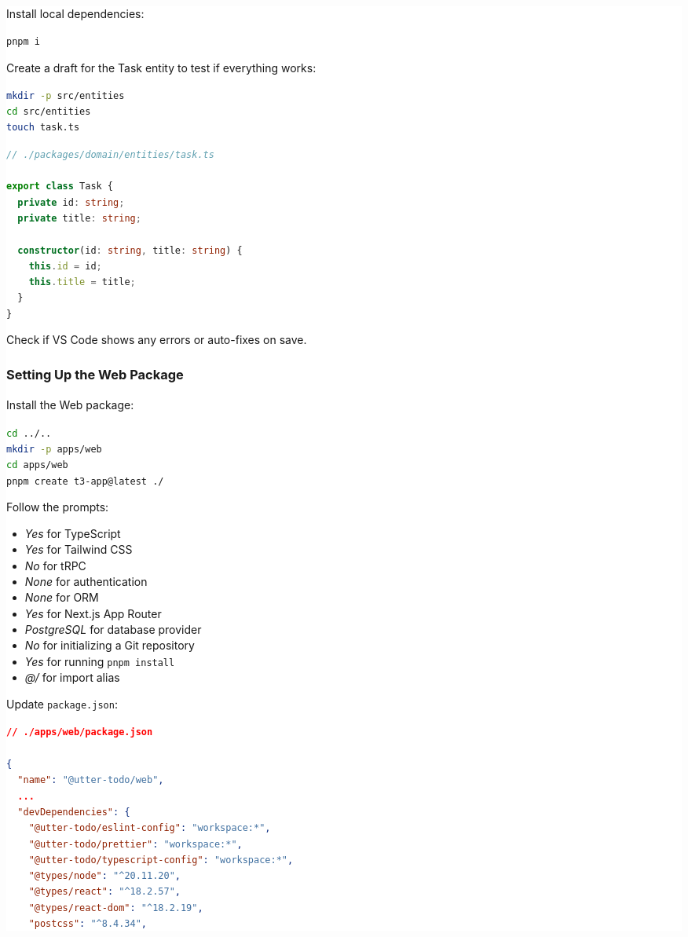 Install local dependencies:

```bash
pnpm i
```

Create a draft for the Task entity to test if everything works:

```bash
mkdir -p src/entities
cd src/entities
touch task.ts
```

```typescript
// ./packages/domain/entities/task.ts

export class Task {
  private id: string;
  private title: string;

  constructor(id: string, title: string) {
    this.id = id;
    this.title = title;
  }
}
```

Check if VS Code shows any errors or auto-fixes on save.

### Setting Up the Web Package

Install the Web package:

```bash
cd ../..
mkdir -p apps/web
cd apps/web
pnpm create t3-app@latest ./
```

Follow the prompts:

- *Yes* for TypeScript
- *Yes* for Tailwind CSS
- *No* for tRPC
- *None* for authentication
- *None* for ORM
- *Yes* for Next.js App Router
- *PostgreSQL* for database provider
- *No* for initializing a Git repository
- *Yes* for running `pnpm install`
- *@/* for import alias

Update `package.json`:

```json
// ./apps/web/package.json

{
  "name": "@utter-todo/web",
  ...
  "devDependencies": {
    "@utter-todo/eslint-config": "workspace:*",
    "@utter-todo/prettier": "workspace:*",
    "@utter-todo/typescript-config": "workspace:*",
    "@types/node": "^20.11.20",
    "@types/react": "^18.2.57",
    "@types/react-dom": "^18.2.19",
    "postcss": "^8.4.34",
```